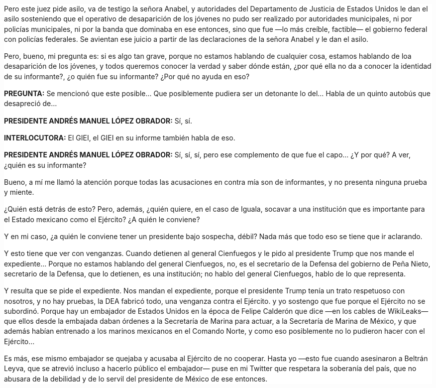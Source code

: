 Pero este juez pide asilo, va de testigo la señora Anabel, y autoridades del
Departamento de Justicia de Estados Unidos le dan el asilo sosteniendo que el
operativo de desaparición de los jóvenes no pudo ser realizado por autoridades
municipales, ni por policías municipales, ni por la banda que dominaba en ese
entonces, sino que fue —lo más creíble, factible— el gobierno federal con
policías federales. Se avientan ese juicio a partir de las declaraciones de la
señora Anabel y le dan el asilo.

Pero, bueno, mi pregunta es: si es algo tan grave, porque no estamos hablando
de cualquier cosa, estamos hablando de loa desaparición de los jóvenes, y
todos queremos conocer la verdad y saber dónde están, ¿por qué ella no da a
conocer la identidad de su informante?, ¿o quién fue su informante? ¿Por qué
no ayuda en eso?

**PREGUNTA:** Se mencionó que este posible… Que posiblemente pudiera ser un
detonante lo del… Habla de un quinto autobús que desapreció de…

**PRESIDENTE ANDRÉS MANUEL LÓPEZ OBRADOR:** Sí, sí.

**INTERLOCUTORA:** El GIEI, el GIEI en su informe también habla de eso.

**PRESIDENTE ANDRÉS MANUEL LÓPEZ OBRADOR:** Sí, sí, sí, pero ese complemento
de que fue el capo… ¿Y por qué? A ver, ¿quién es su informante?

Bueno, a mí me llamó la atención porque todas las acusaciones en contra mía
son de informantes, y no presenta ninguna prueba y miente.

¿Quién está detrás de esto? Pero, además, ¿quién quiere, en el caso de Iguala,
socavar a una institución que es importante para el Estado mexicano como el
Ejército? ¿A quién le conviene?

Y en mi caso, ¿a quién le conviene tener un presidente bajo sospecha, débil?
Nada más que todo eso se tiene que ir aclarando.

Y esto tiene que ver con venganzas. Cuando detienen al general Cienfuegos y le
pido al presidente Trump que nos mande el expediente… Porque no estamos
hablando del general Cienfuegos, no, es el secretario de la Defensa del
gobierno de Peña Nieto, secretario de la Defensa, que lo detienen, es una
institución; no hablo del general Cienfuegos, hablo de lo que representa.

Y resulta que se pide el expediente. Nos mandan el expediente, porque el
presidente Trump tenía un trato respetuoso con nosotros, y no hay pruebas, la
DEA fabricó todo, una venganza contra el Ejército. y yo sostengo que fue
porque el Ejército no se subordinó. Porque hay un embajador de Estados Unidos
en la época de Felipe Calderón que dice —en los cables de WikiLeaks— que ellos
desde la embajada daban órdenes a la Secretaría de Marina para actuar, a la
Secretaría de Marina de México, y que además habían entrenado a los marinos
mexicanos en el Comando Norte, y como eso posiblemente no lo pudieron hacer
con el Ejército…

Es más, ese mismo embajador se quejaba y acusaba al Ejército de no cooperar.
Hasta yo —esto fue cuando asesinaron a Beltrán Leyva, que se atrevió incluso a
hacerlo público el embajador— puse en mi Twitter que respetara la soberanía
del país, que no abusara de la debilidad y de lo servil del presidente de
México de ese entonces.

